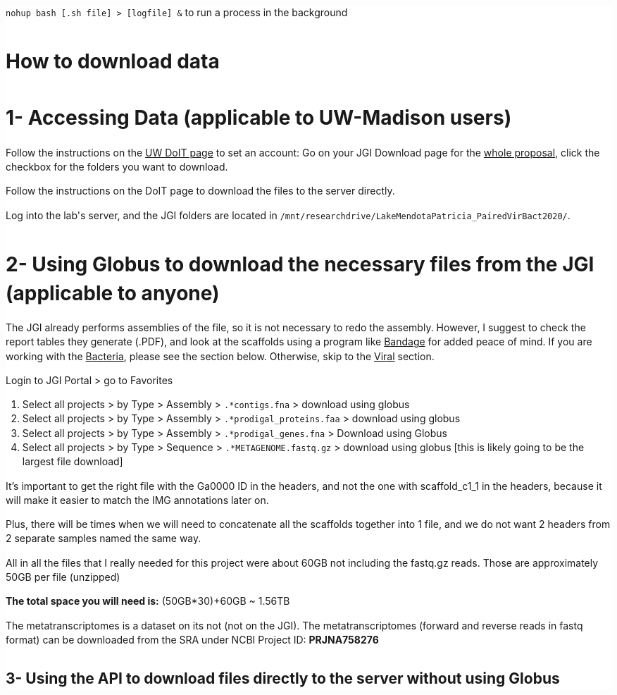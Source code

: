 `nohup bash [.sh file] > [logfile] &` to run a process in the background

# How to download data

# 1- Accessing Data (applicable to UW-Madison users)

Follow the instructions on the [UW DoIT page](https://kb.wisc.edu/researchdata/108855#access) to set an account:
Go on your JGI Download page for the [whole proposal](https://genome.jgi.doe.gov/portal/pages/dynamicOrganismDownload.jsf?organism=Paivirtimeseries), click the checkbox for the folders you want to download.

Follow the instructions on the DoIT page to download the files to the server directly.

Log into the lab's server, and the JGI folders are located in `/mnt/researchdrive/LakeMendotaPatricia_PairedVirBact2020/`.

# 2- Using Globus to download the necessary files from the JGI (applicable to anyone)

The JGI already performs assemblies of the file, so it is not necessary to redo the assembly. However, I suggest to check the report tables they generate (.PDF), and look at the scaffolds using a program like [Bandage](https://rrwick.github.io/Bandage/) for added peace of mind.
If you are working with the [Bacteria](notion://www.notion.so/Lake-Mendota-Paper-4ca5288191e64edfab21674f31775175#link), please see the section below. Otherwise, skip to the [Viral](notion://www.notion.so/Lake-Mendota-Paper-4ca5288191e64edfab21674f31775175#Viral-metagenomes) section.

Login to JGI Portal > go to Favorites

1. Select all projects > by Type > Assembly > `.*contigs.fna` > download using globus
2. Select all projects > by Type > Assembly > `.*prodigal_proteins.faa` > download using globus
3. Select all projects > by Type > Assembly > `.*prodigal_genes.fna` > Download using Globus
4. Select all projects > by Type > Sequence > `.*METAGENOME.fastq.gz` > download using globus [this is likely going to be the largest file download]

It’s important to get the right file with the Ga0000 ID in the headers, and not the one with scaffold_c1_1 in the headers, because it will make it easier to match the IMG annotations later on. 

Plus, there will be times when we will need to concatenate all the scaffolds together into 1 file, and we do not want 2 headers from 2 separate samples named the same way.

All in all the files that I really needed for this project were about 60GB not including the fastq.gz reads. Those are approximately 50GB per file (unzipped)

**The total space you will need is:**
(50GB*30)+60GB ~ 1.56TB

The metatranscriptomes is a dataset on its not (not on the JGI). The metatranscriptomes (forward and reverse reads in fastq format) can be downloaded from the SRA under NCBI Project ID: **PRJNA758276**

## 3- Using the API to download files directly to the server without using Globus
